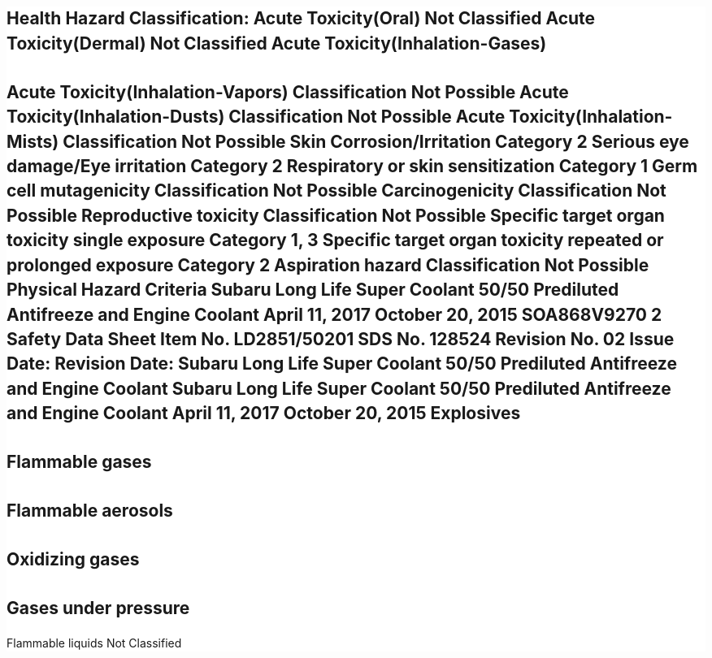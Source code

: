 Health Hazard Classification:
Acute Toxicity(Oral)
Not Classified
Acute Toxicity(Dermal)
Not Classified
Acute Toxicity(Inhalation-Gases)
-
Acute Toxicity(Inhalation-Vapors)
Classification Not Possible
Acute Toxicity(Inhalation-Dusts)
Classification Not Possible
Acute Toxicity(Inhalation-Mists)
Classification Not Possible
Skin Corrosion/Irritation
Category 2
Serious eye damage/Eye irritation
Category 2
Respiratory or skin sensitization
Category 1
Germ cell mutagenicity
Classification Not Possible
Carcinogenicity
Classification Not Possible
Reproductive toxicity
Classification Not Possible
Specific target organ toxicity single exposure
Category 1, 3
Specific target organ toxicity repeated or prolonged exposure
Category 2
Aspiration hazard
Classification Not Possible
Physical Hazard Criteria
Subaru Long Life Super Coolant 50/50 Prediluted Antifreeze and Engine 
Coolant
April 11, 2017
October 20, 2015
SOA868V9270
2
Safety Data Sheet
Item No.
LD2851/50201
SDS No.
128524
Revision No.
02
Issue Date: 
Revision Date:
Subaru Long Life Super Coolant 50/50 Prediluted Antifreeze and Engine Coolant
Subaru Long Life Super Coolant 50/50 Prediluted Antifreeze and Engine 
Coolant
April 11, 2017
October 20, 2015
Explosives
-
Flammable gases
-
Flammable aerosols
-
Oxidizing gases
-
Gases under pressure
-
Flammable liquids
Not Classified